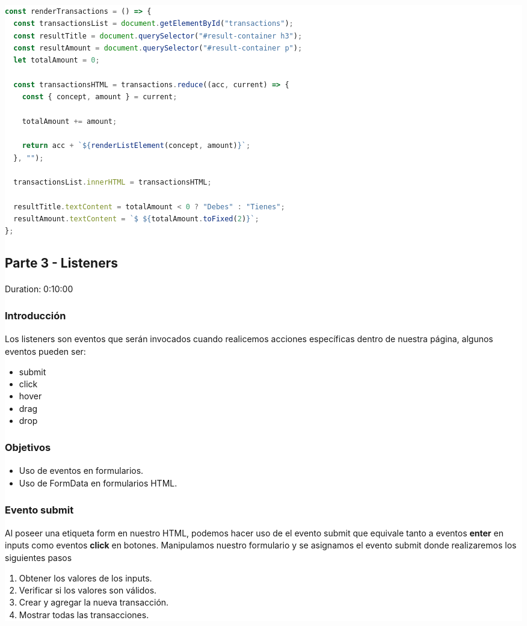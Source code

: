 ```javascript
const renderTransactions = () => {
  const transactionsList = document.getElementById("transactions");
  const resultTitle = document.querySelector("#result-container h3");
  const resultAmount = document.querySelector("#result-container p");
  let totalAmount = 0;

  const transactionsHTML = transactions.reduce((acc, current) => {
    const { concept, amount } = current;

    totalAmount += amount;

    return acc + `${renderListElement(concept, amount)}`;
  }, "");

  transactionsList.innerHTML = transactionsHTML;

  resultTitle.textContent = totalAmount < 0 ? "Debes" : "Tienes";
  resultAmount.textContent = `$ ${totalAmount.toFixed(2)}`;
};
```

## Parte 3 - Listeners

Duration: 0:10:00

### Introducción

Los listeners son eventos que serán invocados cuando realicemos acciones específicas dentro de nuestra página, algunos eventos pueden ser:

- submit
- click
- hover
- drag
- drop

### Objetivos

- Uso de eventos en formularios.
- Uso de FormData en formularios HTML.

### Evento submit

Al poseer una etiqueta form en nuestro HTML, podemos hacer uso de el evento submit que equivale tanto a eventos **enter** en inputs como eventos **click** en botones. Manipulamos nuestro formulario y se asignamos el evento submit donde realizaremos los siguientes pasos

1. Obtener los valores de los inputs.
2. Verificar si los valores son válidos.
3. Crear y agregar la nueva transacción.
4. Mostrar todas las transacciones.
